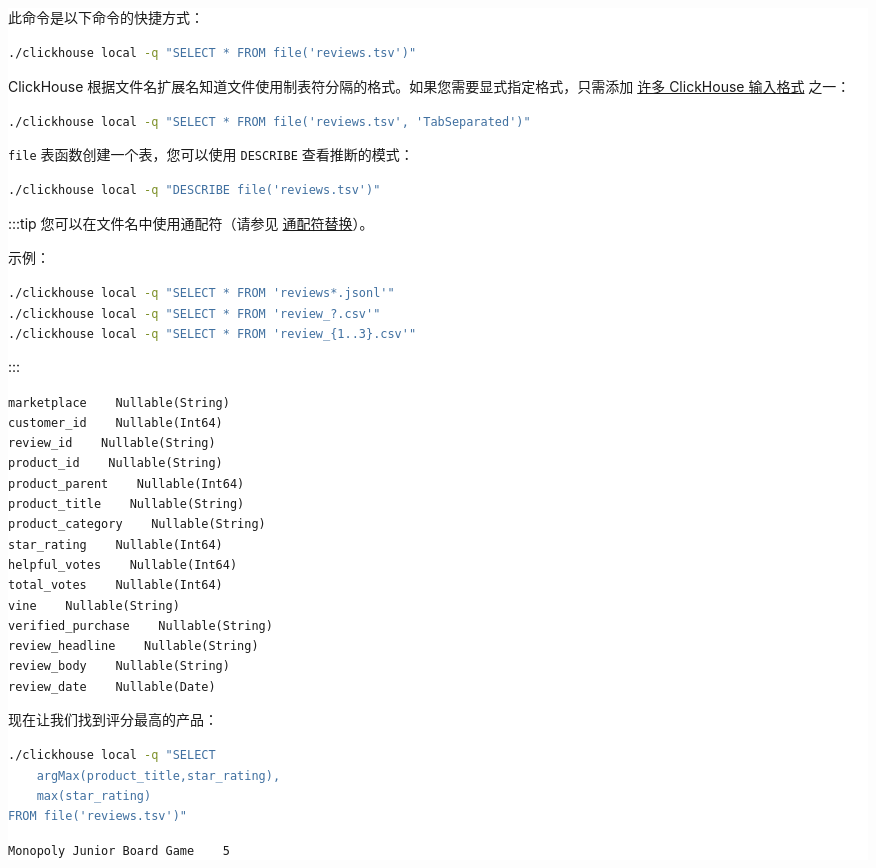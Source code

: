 此命令是以下命令的快捷方式：

```bash
./clickhouse local -q "SELECT * FROM file('reviews.tsv')"
```

ClickHouse 根据文件名扩展名知道文件使用制表符分隔的格式。如果您需要显式指定格式，只需添加 [许多 ClickHouse 输入格式](../../interfaces/formats.md) 之一：
```bash
./clickhouse local -q "SELECT * FROM file('reviews.tsv', 'TabSeparated')"
```

`file` 表函数创建一个表，您可以使用 `DESCRIBE` 查看推断的模式：

```bash
./clickhouse local -q "DESCRIBE file('reviews.tsv')"
```

:::tip
您可以在文件名中使用通配符（请参见 [通配符替换](/sql-reference/table-functions/file.md/#globs-in-path)）。

示例：

```bash
./clickhouse local -q "SELECT * FROM 'reviews*.jsonl'"
./clickhouse local -q "SELECT * FROM 'review_?.csv'"
./clickhouse local -q "SELECT * FROM 'review_{1..3}.csv'"
```

:::

```response
marketplace    Nullable(String)
customer_id    Nullable(Int64)
review_id    Nullable(String)
product_id    Nullable(String)
product_parent    Nullable(Int64)
product_title    Nullable(String)
product_category    Nullable(String)
star_rating    Nullable(Int64)
helpful_votes    Nullable(Int64)
total_votes    Nullable(Int64)
vine    Nullable(String)
verified_purchase    Nullable(String)
review_headline    Nullable(String)
review_body    Nullable(String)
review_date    Nullable(Date)
```

现在让我们找到评分最高的产品：

```bash
./clickhouse local -q "SELECT
    argMax(product_title,star_rating),
    max(star_rating)
FROM file('reviews.tsv')"
```

```response
Monopoly Junior Board Game    5
```
